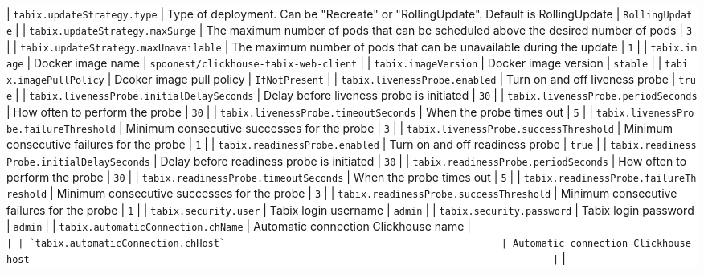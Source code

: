 | `tabix.updateStrategy.type`                                                       | Type of deployment. Can be "Recreate" or "RollingUpdate". Default is RollingUpdate                                             | `RollingUpdate`                                       |
| `tabix.updateStrategy.maxSurge`                                                   | The maximum number of pods that can be scheduled above the desired number of pods                                              | `3`                                                   |
| `tabix.updateStrategy.maxUnavailable`                                             | The maximum number of pods that can be unavailable during the update                                                           | `1`                                                   |
| `tabix.image`                                                                     | Docker image name                                                                                                              | `spoonest/clickhouse-tabix-web-client`                |
| `tabix.imageVersion`                                                              | Docker image version                                                                                                           | `stable`                                              |
| `tabix.imagePullPolicy`                                                           | Dcoker image pull policy                                                                                                       | `IfNotPresent`                                        |
| `tabix.livenessProbe.enabled`                                                     | Turn on and off liveness probe                                                                                                 | `true`                                                |
| `tabix.livenessProbe.initialDelaySeconds`                                         | Delay before liveness probe is initiated                                                                                       | `30`                                                  |
| `tabix.livenessProbe.periodSeconds`                                               | How often to perform the probe                                                                                                 | `30`                                                  |
| `tabix.livenessProbe.timeoutSeconds`                                              | When the probe times out                                                                                                       | `5`                                                   |
| `tabix.livenessProbe.failureThreshold`                                            | Minimum consecutive successes for the probe                                                                                    | `3`                                                   |
| `tabix.livenessProbe.successThreshold`                                            | Minimum consecutive failures for the probe                                                                                     | `1`                                                   |
| `tabix.readinessProbe.enabled`                                                    | Turn on and off readiness probe                                                                                                | `true`                                                |
| `tabix.readinessProbe.initialDelaySeconds`                                        | Delay before readiness probe is initiated                                                                                      | `30`                                                  |
| `tabix.readinessProbe.periodSeconds`                                              | How often to perform the probe                                                                                                 | `30`                                                  |
| `tabix.readinessProbe.timeoutSeconds`                                             | When the probe times out                                                                                                       | `5`                                                   |
| `tabix.readinessProbe.failureThreshold`                                           | Minimum consecutive successes for the probe                                                                                    | `3`                                                   |
| `tabix.readinessProbe.successThreshold`                                           | Minimum consecutive failures for the probe                                                                                     | `1`                                                   |
| `tabix.security.user`                                                             | Tabix login username                                                                                                           | `admin`                                               |
| `tabix.security.password`                                                         | Tabix login password                                                                                                           | `admin`                                               |
| `tabix.automaticConnection.chName`                                                | Automatic connection Clickhouse name                                                                                           | ``                                                    |
| `tabix.automaticConnection.chHost`                                                | Automatic connection Clickhouse host                                                                                           | ``                                                    |